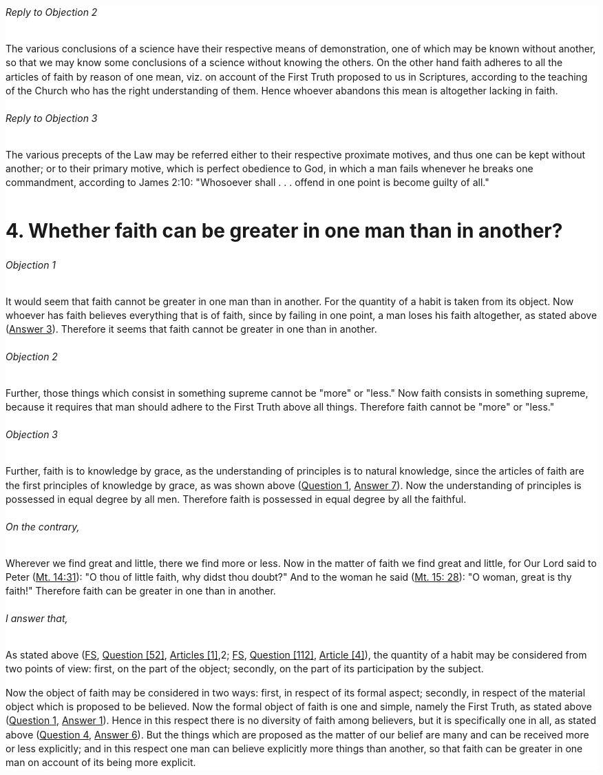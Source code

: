 ###### Reply to Objection 2
The various conclusions of a science have their respective means of demonstration, one of which may be known without another, so that we may know some conclusions of a science without knowing the others. On the other hand faith adheres to all the articles of faith by reason of one mean, viz. on account of the First Truth proposed to us in Scriptures, according to the teaching of the Church who has the right understanding of them. Hence whoever abandons this mean is altogether lacking in faith.  

###### Reply to Objection 3
The various precepts of the Law may be referred either to their respective proximate motives, and thus one can be kept without another; or to their primary motive, which is perfect obedience to God, in which a man fails whenever he breaks one commandment, according to James 2:10: "Whosoever shall . . . offend in one point is become guilty of all."  




# 4. Whether faith can be greater in one man than in another? 

###### Objection 1
It would seem that faith cannot be greater in one man than in another. For the quantity of a habit is taken from its object. Now whoever has faith believes everything that is of faith, since by failing in one point, a man loses his faith altogether, as stated above ([Answer 3](#3.%20Whether%20a%20man%20who%20disbelieves%20one%20article%20of%20faith,%20can%20have%20lifeless%20faith%20in%20the%20other%20articles?%20)). Therefore it seems that faith cannot be greater in one than in another.  

###### Objection 2
Further, those things which consist in something supreme cannot be "more" or "less." Now faith consists in something supreme, because it requires that man should adhere to the First Truth above all things. Therefore faith cannot be "more" or "less."  

###### Objection 3
Further, faith is to knowledge by grace, as the understanding of principles is to natural knowledge, since the articles of faith are the first principles of knowledge by grace, as was shown above ([Question 1](1.%20Faith.md), [Answer 7](1.%20Faith.md#7.%20Whether%20the%20articles%20of%20faith%20have%20increased%20in%20course%20of%20time?%20)). Now the understanding of principles is possessed in equal degree by all men. Therefore faith is possessed in equal degree by all the faithful.  

###### On the contrary,
Wherever we find great and little, there we find more or less. Now in the matter of faith we find great and little, for Our Lord said to Peter ([Mt. 14:31](http://bible.gospelcom.net/bible?Mt++14:31)): "O thou of little faith, why didst thou doubt?" And to the woman he said ([Mt. 15: 28](http://bible.gospelcom.net/bible?Mt++15:+28)): "O woman, great is thy faith!" Therefore faith can be greater in one than in another.  

###### I answer that,
As stated above ([FS](../FS.html), [Question \[52\]](../FS/FS052.html#FSQ52OUTP1), [Articles \[1\]](../FS/FS052.html#FSQ52ATHEP1),2; [FS](../FS.html), [Question \[112\]](../FS/FS112.html#FSQ112OUTP1), [Article \[4\]](../FS/FS112.html#FSQ112A4THEP1)), the quantity of a habit may be considered from two points of view: first, on the part of the object; secondly, on the part of its participation by the subject.  

Now the object of faith may be considered in two ways: first, in respect of its formal aspect; secondly, in respect of the material object which is proposed to be believed. Now the formal object of faith is one and simple, namely the First Truth, as stated above ([Question 1](1.%20Faith.md), [Answer 1](1.%20Faith.md#1.%20Whether%20the%20object%20of%20faith%20is%20the%20First%20Truth?%20)). Hence in this respect there is no diversity of faith among believers, but it is specifically one in all, as stated above ([Question 4](4.%20Virtue%20Itself%20of%20Faith.md), [Answer 6](4.%20Virtue%20Itself%20of%20Faith.md#6.%20Whether%20faith%20is%20one%20virtue?%20)). But the things which are proposed as the matter of our belief are many and can be received more or less explicitly; and in this respect one man can believe explicitly more things than another, so that faith can be greater in one man on account of its being more explicit.  
